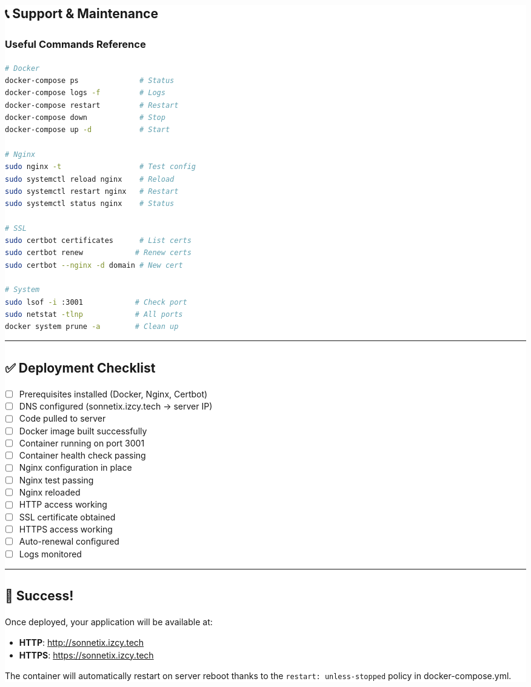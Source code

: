 
## 📞 **Support & Maintenance**

### **Useful Commands Reference**

```bash
# Docker
docker-compose ps              # Status
docker-compose logs -f         # Logs
docker-compose restart         # Restart
docker-compose down            # Stop
docker-compose up -d           # Start

# Nginx
sudo nginx -t                  # Test config
sudo systemctl reload nginx    # Reload
sudo systemctl restart nginx   # Restart
sudo systemctl status nginx    # Status

# SSL
sudo certbot certificates      # List certs
sudo certbot renew            # Renew certs
sudo certbot --nginx -d domain # New cert

# System
sudo lsof -i :3001            # Check port
sudo netstat -tlnp            # All ports
docker system prune -a        # Clean up
```

---

## ✅ **Deployment Checklist**

- [ ] Prerequisites installed (Docker, Nginx, Certbot)
- [ ] DNS configured (sonnetix.izcy.tech → server IP)
- [ ] Code pulled to server
- [ ] Docker image built successfully
- [ ] Container running on port 3001
- [ ] Container health check passing
- [ ] Nginx configuration in place
- [ ] Nginx test passing
- [ ] Nginx reloaded
- [ ] HTTP access working
- [ ] SSL certificate obtained
- [ ] HTTPS access working
- [ ] Auto-renewal configured
- [ ] Logs monitored

---

## 🎉 **Success!**

Once deployed, your application will be available at:
- **HTTP**: http://sonnetix.izcy.tech
- **HTTPS**: https://sonnetix.izcy.tech

The container will automatically restart on server reboot thanks to the `restart: unless-stopped` policy in docker-compose.yml.
